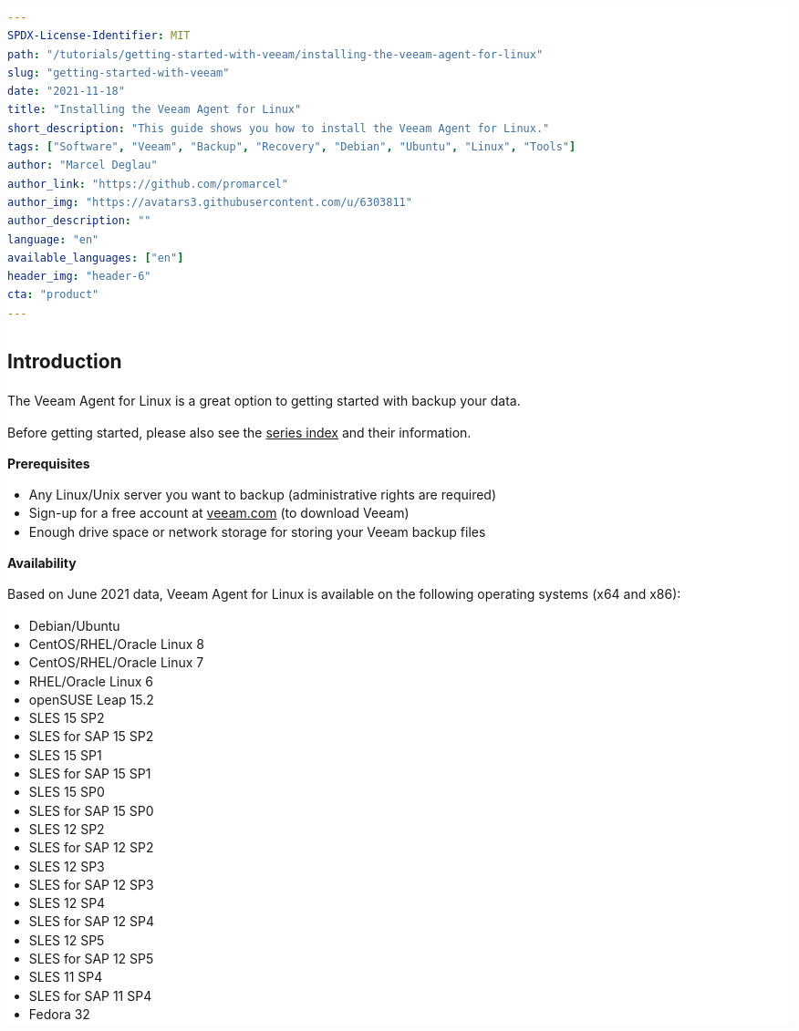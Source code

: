 ```yaml
---
SPDX-License-Identifier: MIT
path: "/tutorials/getting-started-with-veeam/installing-the-veeam-agent-for-linux"
slug: "getting-started-with-veeam"
date: "2021-11-18"
title: "Installing the Veeam Agent for Linux"
short_description: "This guide shows you how to install the Veeam Agent for Linux."
tags: ["Software", "Veeam", "Backup", "Recovery", "Debian", "Ubuntu", "Linux", "Tools"]
author: "Marcel Deglau"
author_link: "https://github.com/promarcel"
author_img: "https://avatars3.githubusercontent.com/u/6303811"
author_description: ""
language: "en"
available_languages: ["en"]
header_img: "header-6"
cta: "product"
---
```


## Introduction

The Veeam Agent for Linux is a great option to getting started with backup your data.

Before getting started, please also see the [series index](/tutorials/getting-started-with-veeam/) and their information.

**Prerequisites**

* Any Linux/Unix server you want to backup (administrative rights are required)
* Sign-up for a free account at [veeam.com](https://login.veeam.com) (to download Veeam)
* Enough drive space or network storage for storing your Veeam backup files

**Availability**

Based on June 2021 data, Veeam Agent for Linux is available on the following operating systems (x64 and x86):

* Debian/Ubuntu
* CentOS/RHEL/Oracle Linux 8
* CentOS/RHEL/Oracle Linux 7
* RHEL/Oracle Linux 6
* openSUSE Leap 15.2
* SLES 15 SP2
* SLES for SAP 15 SP2
* SLES 15 SP1
* SLES for SAP 15 SP1
* SLES 15 SP0
* SLES for SAP 15 SP0
* SLES 12 SP2
* SLES for SAP 12 SP2
* SLES 12 SP3
* SLES for SAP 12 SP3
* SLES 12 SP4
* SLES for SAP 12 SP4
* SLES 12 SP5
* SLES for SAP 12 SP5
* SLES 11 SP4
* SLES for SAP 11 SP4
* Fedora 32

